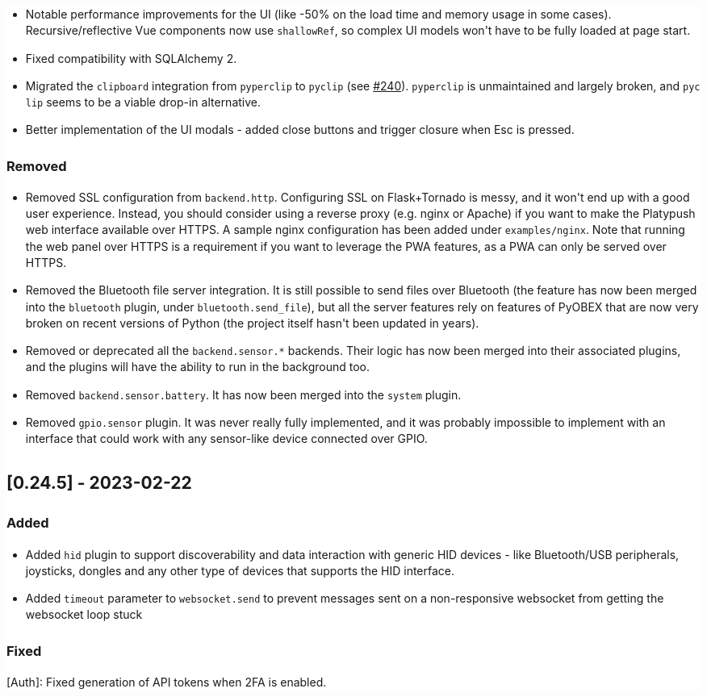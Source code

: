 - Notable performance improvements for the UI (like -50% on the load time and
  memory usage in some cases). Recursive/reflective Vue components now use
  `shallowRef`, so complex UI models won't have to be fully loaded at page
  start.

- Fixed compatibility with SQLAlchemy 2.

- Migrated the `clipboard` integration from `pyperclip` to `pyclip` (see
  [#240](https://git.platypush.tech/platypush/platypush/issues/240)).
  `pyperclip` is unmaintained and largely broken, and `pyclip` seems to be a
  viable drop-in alternative.

- Better implementation of the UI modals - added close buttons and trigger
  closure when Esc is pressed.

### Removed

- Removed SSL configuration from `backend.http`. Configuring SSL on
  Flask+Tornado is messy, and it won't end up with a good user experience.
  Instead, you should consider using a reverse proxy (e.g. nginx or Apache) if
  you want to make the Platypush web interface available over HTTPS. A sample
  nginx configuration has been added under `examples/nginx`. Note that running
  the web panel over HTTPS is a requirement if you want to leverage the PWA
  features, as a PWA can only be served over HTTPS.

- Removed the Bluetooth file server integration. It is still possible to send
  files over Bluetooth (the feature has now been merged into the `bluetooth`
  plugin, under `bluetooth.send_file`), but all the server features rely on
  features of PyOBEX that are now very broken on recent versions of Python (the
  project itself hasn't been updated in years).

- Removed or deprecated all the `backend.sensor.*` backends. Their logic has now
  been merged into their associated plugins, and the plugins will have the
  ability to run in the background too.

- Removed `backend.sensor.battery`. It has now been merged into the `system`
  plugin.

- Removed `gpio.sensor` plugin. It was never really fully implemented, and it
  was probably impossible to implement with an interface that could work with
  any sensor-like device connected over GPIO.

## [0.24.5] - 2023-02-22

### Added

- Added `hid` plugin to support discoverability and data interaction with
  generic HID devices - like Bluetooth/USB peripherals, joysticks, dongles and
  any other type of devices that supports the HID interface.
  
- Added `timeout` parameter to `websocket.send` to prevent messages sent on a
  non-responsive websocket from getting the websocket loop stuck

### Fixed


  [Auth]: Fixed generation of API tokens when 2FA is enabled.